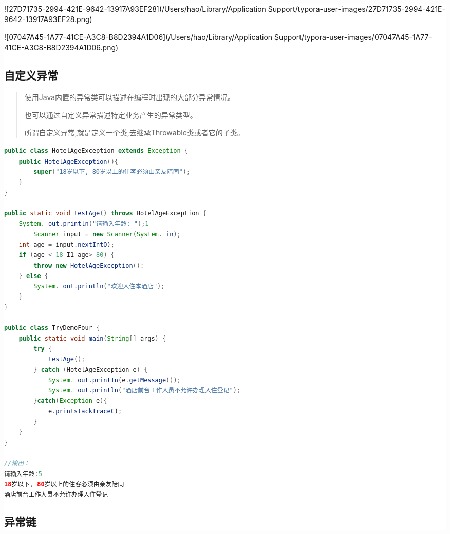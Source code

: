 ![27D71735-2994-421E-9642-13917A93EF28](/Users/hao/Library/Application Support/typora-user-images/27D71735-2994-421E-9642-13917A93EF28.png)

![07047A45-1A77-41CE-A3C8-B8D2394A1D06](/Users/hao/Library/Application Support/typora-user-images/07047A45-1A77-41CE-A3C8-B8D2394A1D06.png)

## 自定义异常

> 使用Java内置的异常类可以描述在编程时出现的大部分异常情况。
>
> 也可以通过自定义异常描述特定业务产生的异常类型。
>
> 所谓自定义异常,就是定义一个类,去继承Throwable类或者它的子类。

```java
public class HotelAgeException extends Exception { 
    public HotelAgeException(){
        super("18岁以下, 80岁以上的住客必须由亲友陪同");
    }
}

public static void testAge() throws HotelAgeException {
    System. out.println("请输入年龄: ");1
        Scanner input = new Scanner(System. in);
    int age = input.nextIntO);
    if (age < 18 I1 age> 80) {
        throw new HotelAgeException():
    } else {
        System. out.println("欢迎入住本酒店");
    }
}

public class TryDemoFour {
    public static void main(String[] args) { 
        try { 
            testAge();
        } catch (HotelAgeException e) { 
            System. out.printIn(e.getMessage());
            System. out.println("酒店前台工作人员不允许办理入住登记");
        }catch(Exception e){
            e.printstackTraceC);
        }
    }
}

//输出：
请输入年龄:5
18岁以下, 80岁以上的住客必须由亲友陪同
酒店前台工作人员不允许办理入住登记
```

## 异常链
